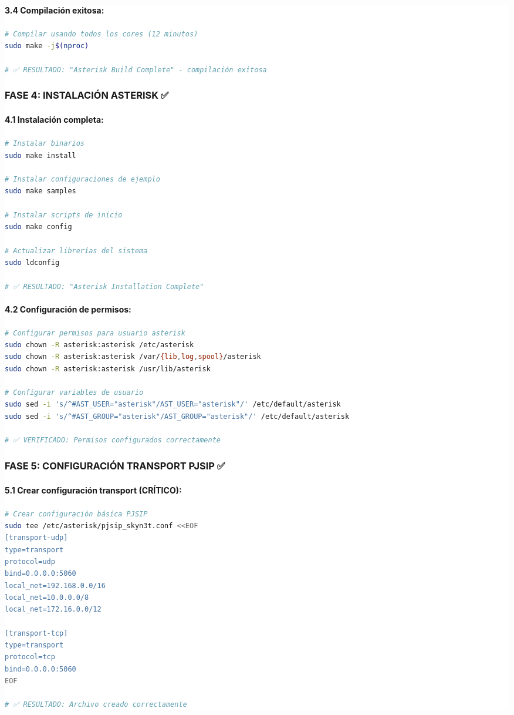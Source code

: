 ```bash
```

#### **3.4 Compilación exitosa:**
```bash
# Compilar usando todos los cores (12 minutos)
sudo make -j$(nproc)

# ✅ RESULTADO: "Asterisk Build Complete" - compilación exitosa
```

### **FASE 4: INSTALACIÓN ASTERISK ✅**

#### **4.1 Instalación completa:**
```bash
# Instalar binarios
sudo make install

# Instalar configuraciones de ejemplo
sudo make samples

# Instalar scripts de inicio
sudo make config

# Actualizar librerías del sistema
sudo ldconfig

# ✅ RESULTADO: "Asterisk Installation Complete"
```

#### **4.2 Configuración de permisos:**
```bash
# Configurar permisos para usuario asterisk
sudo chown -R asterisk:asterisk /etc/asterisk
sudo chown -R asterisk:asterisk /var/{lib,log,spool}/asterisk
sudo chown -R asterisk:asterisk /usr/lib/asterisk

# Configurar variables de usuario
sudo sed -i 's/^#AST_USER="asterisk"/AST_USER="asterisk"/' /etc/default/asterisk
sudo sed -i 's/^#AST_GROUP="asterisk"/AST_GROUP="asterisk"/' /etc/default/asterisk

# ✅ VERIFICADO: Permisos configurados correctamente
```

### **FASE 5: CONFIGURACIÓN TRANSPORT PJSIP ✅**

#### **5.1 Crear configuración transport (CRÍTICO):**
```bash
# Crear configuración básica PJSIP
sudo tee /etc/asterisk/pjsip_skyn3t.conf <<EOF
[transport-udp]
type=transport
protocol=udp
bind=0.0.0.0:5060
local_net=192.168.0.0/16
local_net=10.0.0.0/8
local_net=172.16.0.0/12

[transport-tcp]
type=transport
protocol=tcp
bind=0.0.0.0:5060
EOF

# ✅ RESULTADO: Archivo creado correctamente
```